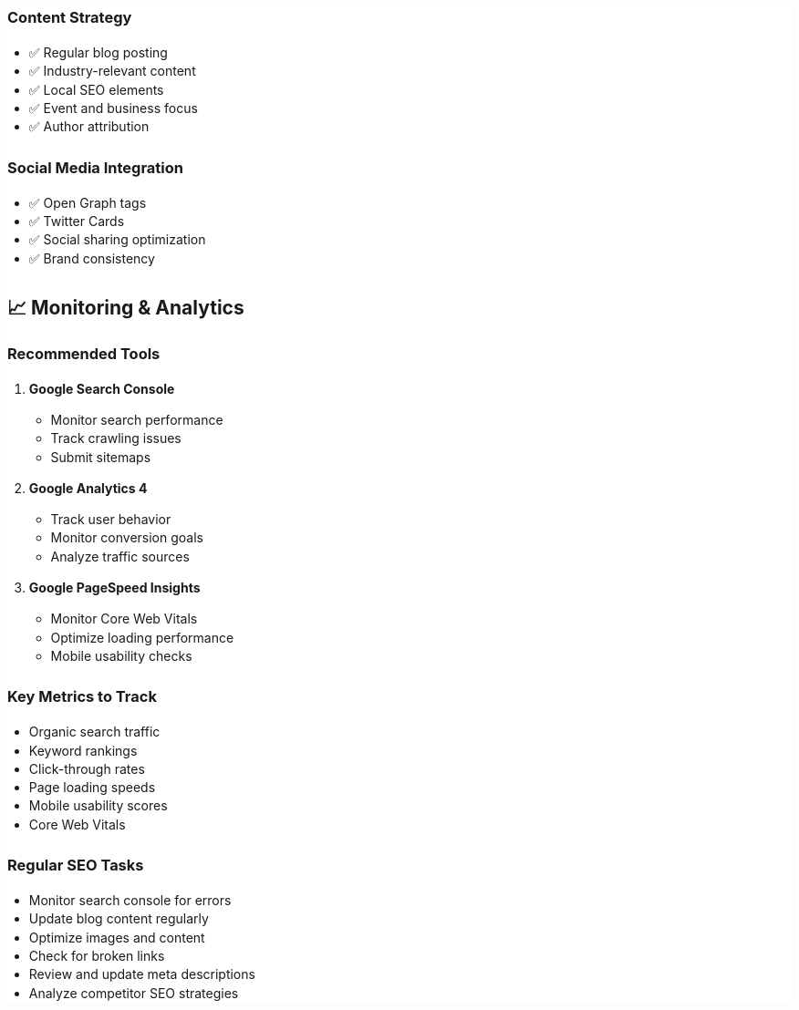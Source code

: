 ### Content Strategy

- ✅ Regular blog posting
- ✅ Industry-relevant content
- ✅ Local SEO elements
- ✅ Event and business focus
- ✅ Author attribution

### Social Media Integration

- ✅ Open Graph tags
- ✅ Twitter Cards
- ✅ Social sharing optimization
- ✅ Brand consistency

## 📈 Monitoring & Analytics

### Recommended Tools

1. **Google Search Console**

   - Monitor search performance
   - Track crawling issues
   - Submit sitemaps

2. **Google Analytics 4**

   - Track user behavior
   - Monitor conversion goals
   - Analyze traffic sources

3. **Google PageSpeed Insights**
   - Monitor Core Web Vitals
   - Optimize loading performance
   - Mobile usability checks

### Key Metrics to Track

- Organic search traffic
- Keyword rankings
- Click-through rates
- Page loading speeds
- Mobile usability scores
- Core Web Vitals

### Regular SEO Tasks

- Monitor search console for errors
- Update blog content regularly
- Optimize images and content
- Check for broken links
- Review and update meta descriptions
- Analyze competitor SEO strategies

